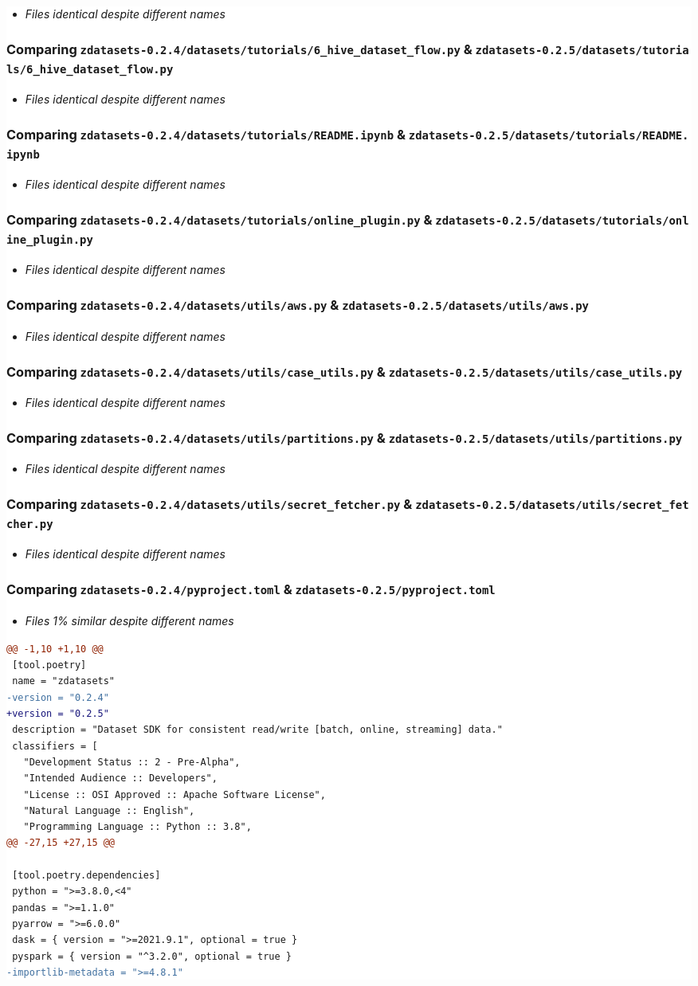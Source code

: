  * *Files identical despite different names*

### Comparing `zdatasets-0.2.4/datasets/tutorials/6_hive_dataset_flow.py` & `zdatasets-0.2.5/datasets/tutorials/6_hive_dataset_flow.py`

 * *Files identical despite different names*

### Comparing `zdatasets-0.2.4/datasets/tutorials/README.ipynb` & `zdatasets-0.2.5/datasets/tutorials/README.ipynb`

 * *Files identical despite different names*

### Comparing `zdatasets-0.2.4/datasets/tutorials/online_plugin.py` & `zdatasets-0.2.5/datasets/tutorials/online_plugin.py`

 * *Files identical despite different names*

### Comparing `zdatasets-0.2.4/datasets/utils/aws.py` & `zdatasets-0.2.5/datasets/utils/aws.py`

 * *Files identical despite different names*

### Comparing `zdatasets-0.2.4/datasets/utils/case_utils.py` & `zdatasets-0.2.5/datasets/utils/case_utils.py`

 * *Files identical despite different names*

### Comparing `zdatasets-0.2.4/datasets/utils/partitions.py` & `zdatasets-0.2.5/datasets/utils/partitions.py`

 * *Files identical despite different names*

### Comparing `zdatasets-0.2.4/datasets/utils/secret_fetcher.py` & `zdatasets-0.2.5/datasets/utils/secret_fetcher.py`

 * *Files identical despite different names*

### Comparing `zdatasets-0.2.4/pyproject.toml` & `zdatasets-0.2.5/pyproject.toml`

 * *Files 1% similar despite different names*

```diff
@@ -1,10 +1,10 @@
 [tool.poetry]
 name = "zdatasets"
-version = "0.2.4"
+version = "0.2.5"
 description = "Dataset SDK for consistent read/write [batch, online, streaming] data."
 classifiers = [
   "Development Status :: 2 - Pre-Alpha",
   "Intended Audience :: Developers",
   "License :: OSI Approved :: Apache Software License",
   "Natural Language :: English",
   "Programming Language :: Python :: 3.8",
@@ -27,15 +27,15 @@
 
 [tool.poetry.dependencies]
 python = ">=3.8.0,<4"
 pandas = ">=1.1.0"
 pyarrow = ">=6.0.0"
 dask = { version = ">=2021.9.1", optional = true }
 pyspark = { version = "^3.2.0", optional = true }
-importlib-metadata = ">=4.8.1"
```